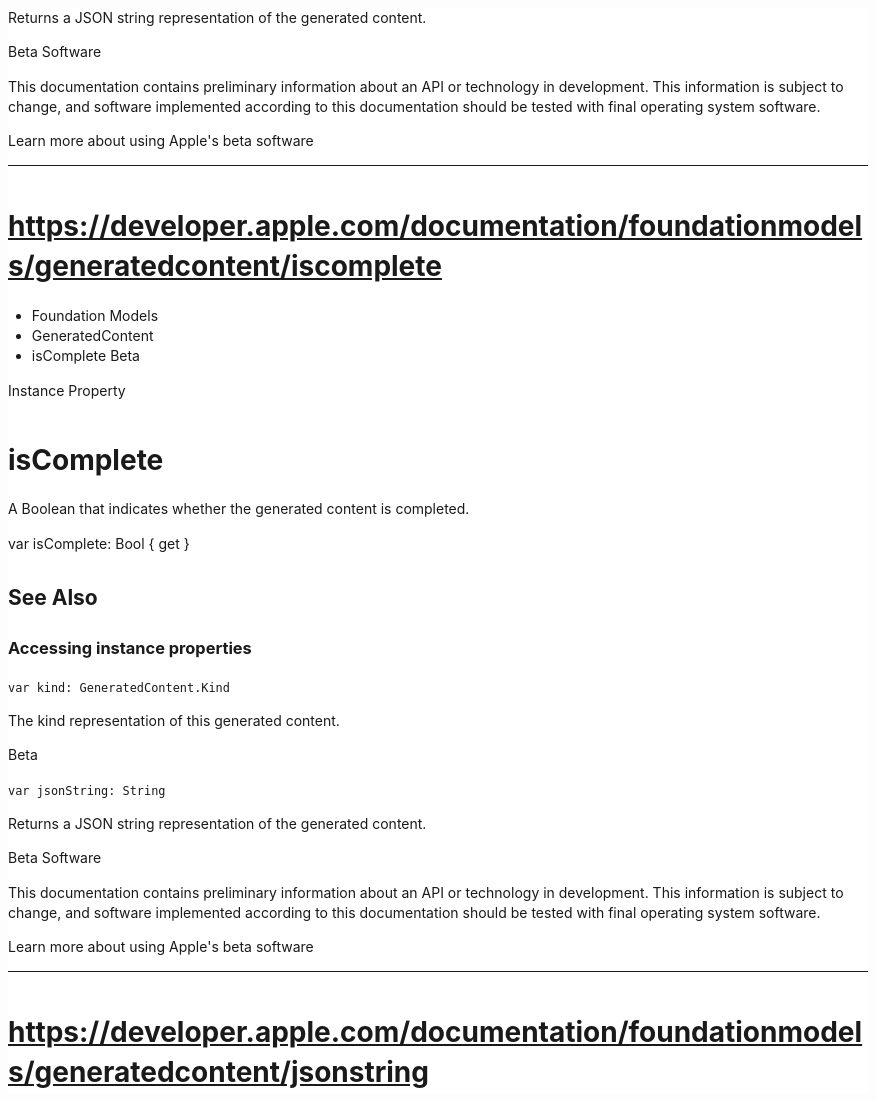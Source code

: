 Returns a JSON string representation of the generated content.

Beta Software

This documentation contains preliminary information about an API or technology in development. This information is subject to change, and software implemented according to this documentation should be tested with final operating system software.

Learn more about using Apple's beta software

---

# https://developer.apple.com/documentation/foundationmodels/generatedcontent/iscomplete

- Foundation Models
- GeneratedContent
- isComplete Beta

Instance Property

# isComplete

A Boolean that indicates whether the generated content is completed.

var isComplete: Bool { get }

## See Also

### Accessing instance properties

`var kind: GeneratedContent.Kind`

The kind representation of this generated content.

Beta

`var jsonString: String`

Returns a JSON string representation of the generated content.

Beta Software

This documentation contains preliminary information about an API or technology in development. This information is subject to change, and software implemented according to this documentation should be tested with final operating system software.

Learn more about using Apple's beta software

---

# https://developer.apple.com/documentation/foundationmodels/generatedcontent/jsonstring
